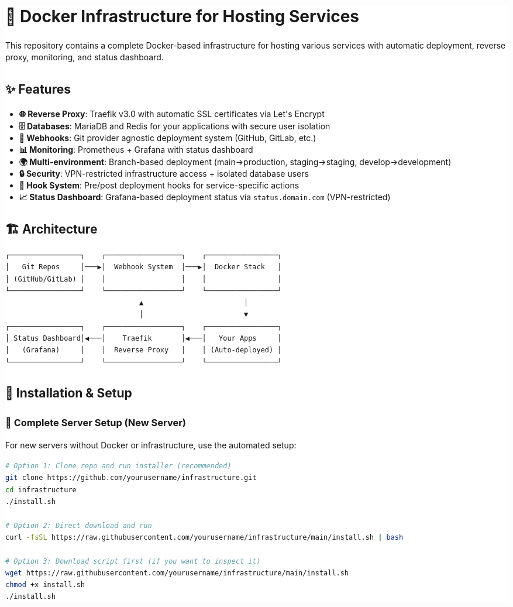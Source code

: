 # 🚀 Docker Infrastructure for Hosting Services

This repository contains a complete Docker-based infrastructure for hosting various services with automatic deployment, reverse proxy, monitoring, and status dashboard.

## ✨ Features

- **🌐 Reverse Proxy**: Traefik v3.0 with automatic SSL certificates via Let's Encrypt
- **🗄️ Databases**: MariaDB and Redis for your applications with secure user isolation
- **🔄 Webhooks**: Git provider agnostic deployment system (GitHub, GitLab, etc.)
- **📊 Monitoring**: Prometheus + Grafana with status dashboard
- **🌍 Multi-environment**: Branch-based deployment (main→production, staging→staging, develop→development)
- **🔒 Security**: VPN-restricted infrastructure access + isolated database users
- **🎯 Hook System**: Pre/post deployment hooks for service-specific actions
- **📈 Status Dashboard**: Grafana-based deployment status via `status.domain.com` (VPN-restricted)

## 🏗️ Architecture

```
┌─────────────────┐    ┌──────────────────┐    ┌─────────────────┐
│   Git Repos     │───▶│  Webhook System  │───▶│  Docker Stack   │
│ (GitHub/GitLab) │    │                  │    │                 │
└─────────────────┘    └──────────────────┘    └─────────────────┘
                                ▲                        │
                                │                        ▼
┌─────────────────┐    ┌──────────────────┐    ┌─────────────────┐
│ Status Dashboard│◀───│    Traefik       │◀───│   Your Apps     │
│   (Grafana)     │    │  Reverse Proxy   │    │ (Auto-deployed) │
└─────────────────┘    └──────────────────┘    └─────────────────┘
```

## 🚀 Installation & Setup

### 🎯 **Complete Server Setup (New Server)**

For new servers without Docker or infrastructure, use the automated setup:

```bash
# Option 1: Clone repo and run installer (recommended)
git clone https://github.com/yourusername/infrastructure.git
cd infrastructure
./install.sh

# Option 2: Direct download and run
curl -fsSL https://raw.githubusercontent.com/yourusername/infrastructure/main/install.sh | bash

# Option 3: Download script first (if you want to inspect it)
wget https://raw.githubusercontent.com/yourusername/infrastructure/main/install.sh
chmod +x install.sh
./install.sh
```
